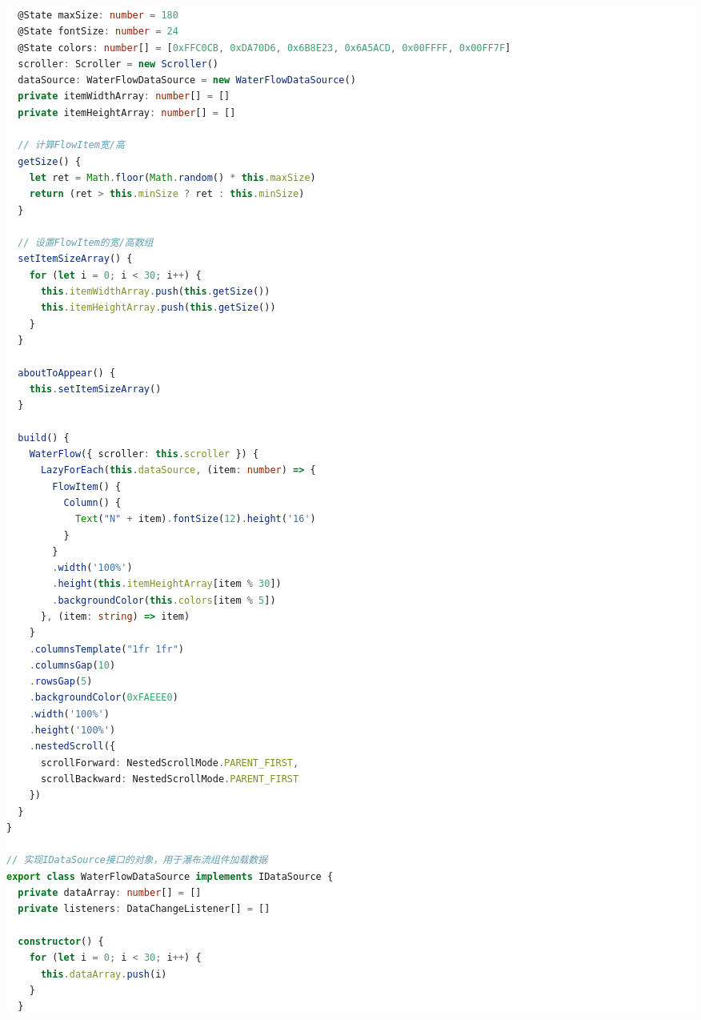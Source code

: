 ```typescript
  @State maxSize: number = 180
  @State fontSize: number = 24
  @State colors: number[] = [0xFFC0CB, 0xDA70D6, 0x6B8E23, 0x6A5ACD, 0x00FFFF, 0x00FF7F]
  scroller: Scroller = new Scroller()
  dataSource: WaterFlowDataSource = new WaterFlowDataSource()
  private itemWidthArray: number[] = []
  private itemHeightArray: number[] = []

  // 计算FlowItem宽/高
  getSize() {
    let ret = Math.floor(Math.random() * this.maxSize)
    return (ret > this.minSize ? ret : this.minSize)
  }

  // 设置FlowItem的宽/高数组
  setItemSizeArray() {
    for (let i = 0; i < 30; i++) {
      this.itemWidthArray.push(this.getSize())
      this.itemHeightArray.push(this.getSize())
    }
  }

  aboutToAppear() {
    this.setItemSizeArray()
  }

  build() {
    WaterFlow({ scroller: this.scroller }) {
      LazyForEach(this.dataSource, (item: number) => {
        FlowItem() {
          Column() {
            Text("N" + item).fontSize(12).height('16')
          }
        }
        .width('100%')
        .height(this.itemHeightArray[item % 30])
        .backgroundColor(this.colors[item % 5])
      }, (item: string) => item)
    }
    .columnsTemplate("1fr 1fr")
    .columnsGap(10)
    .rowsGap(5)
    .backgroundColor(0xFAEEE0)
    .width('100%')
    .height('100%')
    .nestedScroll({
      scrollForward: NestedScrollMode.PARENT_FIRST,
      scrollBackward: NestedScrollMode.PARENT_FIRST
    })
  }
}

// 实现IDataSource接口的对象，用于瀑布流组件加载数据
export class WaterFlowDataSource implements IDataSource {
  private dataArray: number[] = []
  private listeners: DataChangeListener[] = []

  constructor() {
    for (let i = 0; i < 30; i++) {
      this.dataArray.push(i)
    }
  }

```